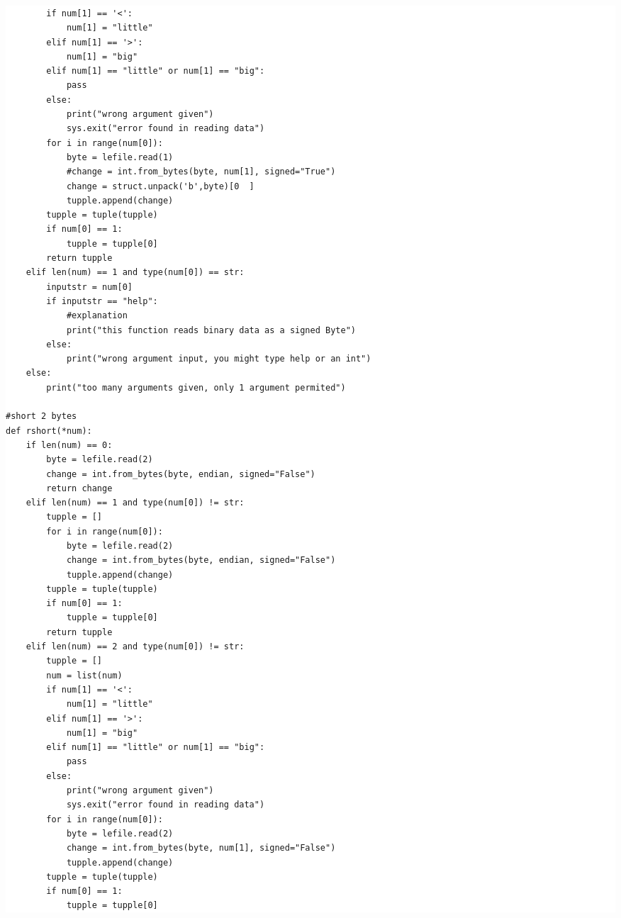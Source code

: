 ```
        if num[1] == '<':
            num[1] = "little"
        elif num[1] == '>':
            num[1] = "big"
        elif num[1] == "little" or num[1] == "big":
            pass
        else:
            print("wrong argument given")
            sys.exit("error found in reading data")
        for i in range(num[0]):
            byte = lefile.read(1)
            #change = int.from_bytes(byte, num[1], signed="True")
            change = struct.unpack('b',byte)[0  ]
            tupple.append(change)
        tupple = tuple(tupple)
        if num[0] == 1:
            tupple = tupple[0]
        return tupple
    elif len(num) == 1 and type(num[0]) == str:
        inputstr = num[0]
        if inputstr == "help":
            #explanation
            print("this function reads binary data as a signed Byte")
        else:
            print("wrong argument input, you might type help or an int")
    else:
        print("too many arguments given, only 1 argument permited")
    
#short 2 bytes
def rshort(*num):
    if len(num) == 0:
        byte = lefile.read(2)
        change = int.from_bytes(byte, endian, signed="False")
        return change
    elif len(num) == 1 and type(num[0]) != str:
        tupple = []
        for i in range(num[0]):
            byte = lefile.read(2)
            change = int.from_bytes(byte, endian, signed="False")
            tupple.append(change)
        tupple = tuple(tupple)
        if num[0] == 1:
            tupple = tupple[0]
        return tupple
    elif len(num) == 2 and type(num[0]) != str:
        tupple = []
        num = list(num)
        if num[1] == '<':
            num[1] = "little"
        elif num[1] == '>':
            num[1] = "big"
        elif num[1] == "little" or num[1] == "big":
            pass
        else:
            print("wrong argument given")
            sys.exit("error found in reading data")
        for i in range(num[0]):
            byte = lefile.read(2)
            change = int.from_bytes(byte, num[1], signed="False")
            tupple.append(change)
        tupple = tuple(tupple)
        if num[0] == 1:
            tupple = tupple[0]
```